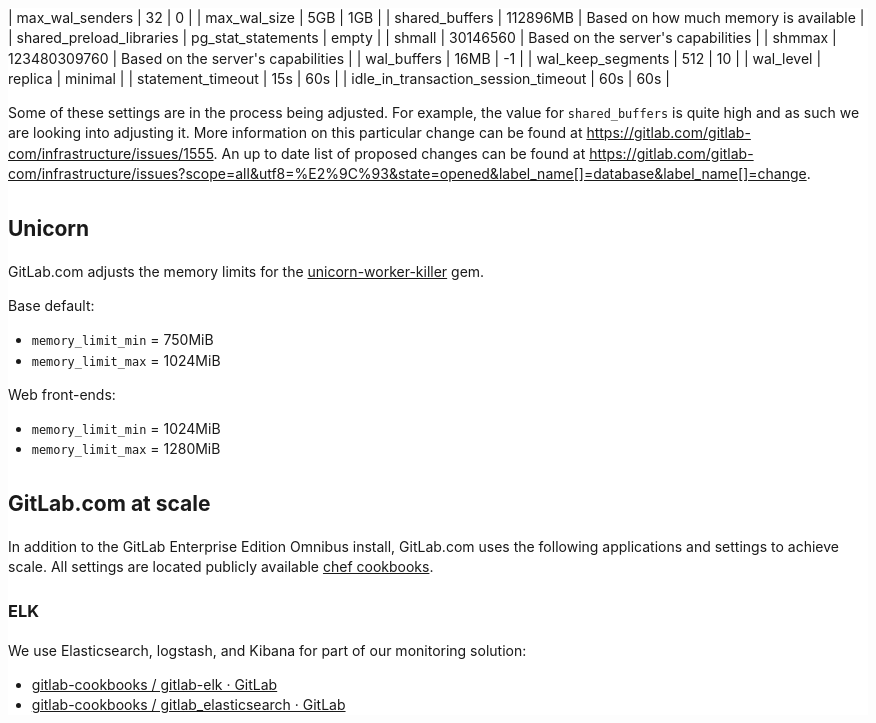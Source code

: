 | max_wal_senders                     | 32                                                                  | 0                                     |
| max_wal_size                        | 5GB                                                                 | 1GB                                   |
| shared_buffers                      | 112896MB                                                            | Based on how much memory is available |
| shared_preload_libraries            | pg_stat_statements                                                  | empty                                 |
| shmall                              | 30146560                                                            | Based on the server's capabilities    |
| shmmax                              | 123480309760                                                        | Based on the server's capabilities    |
| wal_buffers                         | 16MB                                                                | -1                                    |
| wal_keep_segments                   | 512                                                                 | 10                                    |
| wal_level                           | replica                                                             | minimal                               |
| statement_timeout                   | 15s                                                                 | 60s                                   |
| idle_in_transaction_session_timeout | 60s                                                                 | 60s                                   |

Some of these settings are in the process being adjusted. For example, the value
for `shared_buffers` is quite high and as such we are looking into adjusting it.
More information on this particular change can be found at
<https://gitlab.com/gitlab-com/infrastructure/issues/1555>. An up to date list
of proposed changes can be found at
<https://gitlab.com/gitlab-com/infrastructure/issues?scope=all&utf8=%E2%9C%93&state=opened&label_name[]=database&label_name[]=change>.

## Unicorn

GitLab.com adjusts the memory limits for the [unicorn-worker-killer][unicorn-worker-killer] gem.

Base default:

- `memory_limit_min` = 750MiB
- `memory_limit_max` = 1024MiB

Web front-ends:

- `memory_limit_min` = 1024MiB
- `memory_limit_max` = 1280MiB

## GitLab.com at scale

In addition to the GitLab Enterprise Edition Omnibus install, GitLab.com uses
the following applications and settings to achieve scale. All settings are
located publicly available [chef cookbooks](https://gitlab.com/gitlab-cookbooks).

### ELK

We use Elasticsearch, logstash, and Kibana for part of our monitoring solution:

- [gitlab-cookbooks / gitlab-elk · GitLab](https://gitlab.com/gitlab-cookbooks/gitlab-elk)
- [gitlab-cookbooks / gitlab_elasticsearch · GitLab](https://gitlab.com/gitlab-cookbooks/gitlab_elasticsearch)


[ci_version_dashboard]: https://dashboards.gitlab.com/dashboard/db/ci?from=now-1h&to=now&refresh=5m&orgId=1&panelId=12&fullscreen&theme=light
[autoscale mode]: https://docs.gitlab.com/runner/configuration/autoscale.html "How Autoscale works"
[runners-post]: https://about.gitlab.com/2016/04/05/shared-runners/ "Shared Runners on GitLab.com"
[GitLab Runner]: https://gitlab.com/gitlab-org/gitlab-runner
[altssh]: https://about.gitlab.com/2016/02/18/gitlab-dot-com-now-supports-an-alternate-git-plus-ssh-port/ "GitLab.com now supports an alternate git+ssh port"
[GitLab Pages]: https://about.gitlab.com/features/pages "GitLab Pages"
[docker in docker]: https://hub.docker.com/_/docker/ "Docker in Docker at DockerHub"
[mailgun]: https://www.mailgun.com/ "Mailgun website"
[sidekiq]: http://sidekiq.org/ "Sidekiq website"
[unicorn-worker-killer]: https://rubygems.org/gems/unicorn-worker-killer "unicorn-worker-killer"
[4010]: https://gitlab.com/gitlab-com/infrastructure/issues/4010 "Find a good value for maximum timeout for Shared Runners"
[4070]: https://gitlab.com/gitlab-com/infrastructure/issues/4070 "Configure per-runner timeout for shared-runners-manager-X on GitLab.com"